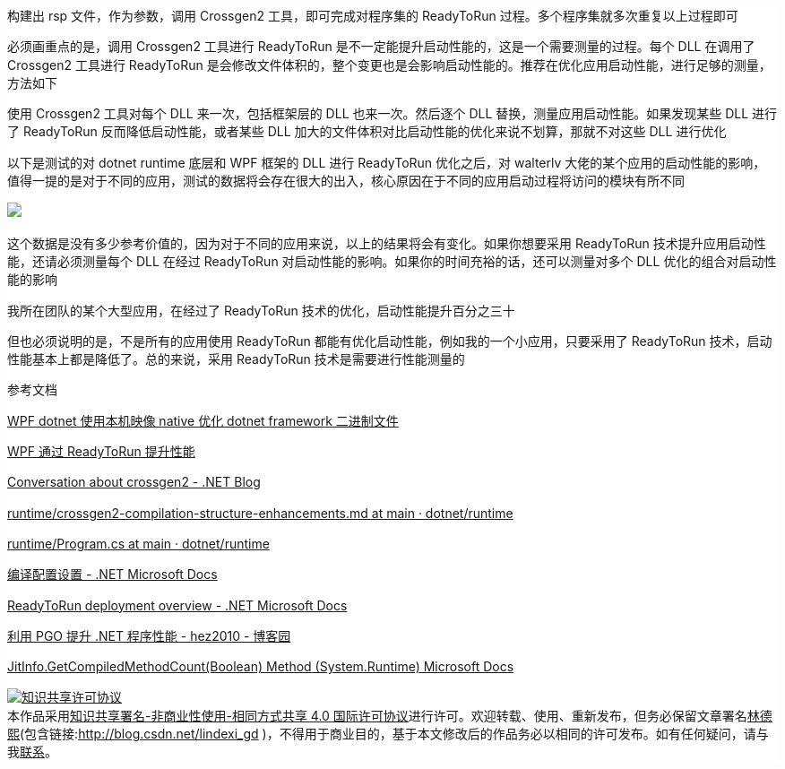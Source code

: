 构建出 rsp 文件，作为参数，调用 Crossgen2 工具，即可完成对程序集的 ReadyToRun 过程。多个程序集就多次重复以上过程即可

必须画重点的是，调用 Crossgen2 工具进行 ReadyToRun 是不一定能提升启动性能的，这是一个需要测量的过程。每个 DLL 在调用了 Crossgen2 工具进行 ReadyToRun 是会修改文件体积的，整个变更也是会影响启动性能的。推荐在优化应用启动性能，进行足够的测量，方法如下

使用 Crossgen2 工具对每个 DLL 来一次，包括框架层的 DLL 也来一次。然后逐个 DLL 替换，测量应用启动性能。如果发现某些 DLL 进行了 ReadyToRun 反而降低启动性能，或者某些 DLL 加大的文件体积对比启动性能的优化来说不划算，那就不对这些 DLL 进行优化

以下是测试的对 dotnet runtime 底层和 WPF 框架的 DLL 进行 ReadyToRun 优化之后，对 walterlv 大佬的某个应用的启动性能的影响，值得一提的是对于不同的应用，测试的数据将会存在很大的出入，核心原因在于不同的应用启动过程将访问的模块有所不同

![](http://image.acmx.xyz/lindexi%2F20225282146453265.jpg)

这个数据是没有多少参考价值的，因为对于不同的应用来说，以上的结果将会有变化。如果你想要采用 ReadyToRun 技术提升应用启动性能，还请必须测量每个 DLL 在经过 ReadyToRun 对启动性能的影响。如果你的时间充裕的话，还可以测量对多个 DLL 优化的组合对启动性能的影响

我所在团队的某个大型应用，在经过了 ReadyToRun 技术的优化，启动性能提升百分之三十

但也必须说明的是，不是所有的应用使用 ReadyToRun 都能有优化启动性能，例如我的一个小应用，只要采用了 ReadyToRun 技术，启动性能基本上都是降低了。总的来说，采用 ReadyToRun 技术是需要进行性能测量的

参考文档

[WPF dotnet 使用本机映像 native 优化 dotnet framework 二进制文件](https://blog.lindexi.com/post/WPF-dotnet-%E4%BD%BF%E7%94%A8%E6%9C%AC%E6%9C%BA%E6%98%A0%E5%83%8F-native-%E4%BC%98%E5%8C%96-dotnet-framework-%E4%BA%8C%E8%BF%9B%E5%88%B6%E6%96%87%E4%BB%B6.html )

[WPF 通过 ReadyToRun 提升性能](https://blog.lindexi.com/post/WPF-%E9%80%9A%E8%BF%87-ReadyToRun-%E6%8F%90%E5%8D%87%E6%80%A7%E8%83%BD.html )

[Conversation about crossgen2 - .NET Blog](https://devblogs.microsoft.com/dotnet/conversation-about-crossgen2/)

[runtime/crossgen2-compilation-structure-enhancements.md at main · dotnet/runtime](https://github.com/dotnet/runtime/blob/main/docs/design/features/crossgen2-compilation-structure-enhancements.md)

[runtime/Program.cs at main · dotnet/runtime](https://github.com/dotnet/runtime/blob/main/src/coreclr/tools/aot/crossgen2/Program.cs)

[编译配置设置 - .NET Microsoft Docs](https://docs.microsoft.com/zh-cn/dotnet/core/runtime-config/compilation)

[ReadyToRun deployment overview - .NET Microsoft Docs](https://docs.microsoft.com/en-us/dotnet/core/deploying/ready-to-run#:~:text=There%20are%20two%20ways%20to%20publish%20your%20app,project.%20Publish%20the%20application%20without%20any%20special%20parameters.)

[利用 PGO 提升 .NET 程序性能 - hez2010 - 博客园](https://www.cnblogs.com/hez2010/p/optimize-using-pgo.html)

[JitInfo.GetCompiledMethodCount(Boolean) Method (System.Runtime) Microsoft Docs](https://docs.microsoft.com/en-us/dotnet/api/system.runtime.jitinfo.getcompiledmethodcount?view=net-6.0)

<a rel="license" href="http://creativecommons.org/licenses/by-nc-sa/4.0/"><img alt="知识共享许可协议" style="border-width:0" src="https://licensebuttons.net/l/by-nc-sa/4.0/88x31.png" /></a><br />本作品采用<a rel="license" href="http://creativecommons.org/licenses/by-nc-sa/4.0/">知识共享署名-非商业性使用-相同方式共享 4.0 国际许可协议</a>进行许可。欢迎转载、使用、重新发布，但务必保留文章署名[林德熙](http://blog.csdn.net/lindexi_gd)(包含链接:http://blog.csdn.net/lindexi_gd )，不得用于商业目的，基于本文修改后的作品务必以相同的许可发布。如有任何疑问，请与我[联系](mailto:lindexi_gd@163.com)。  
